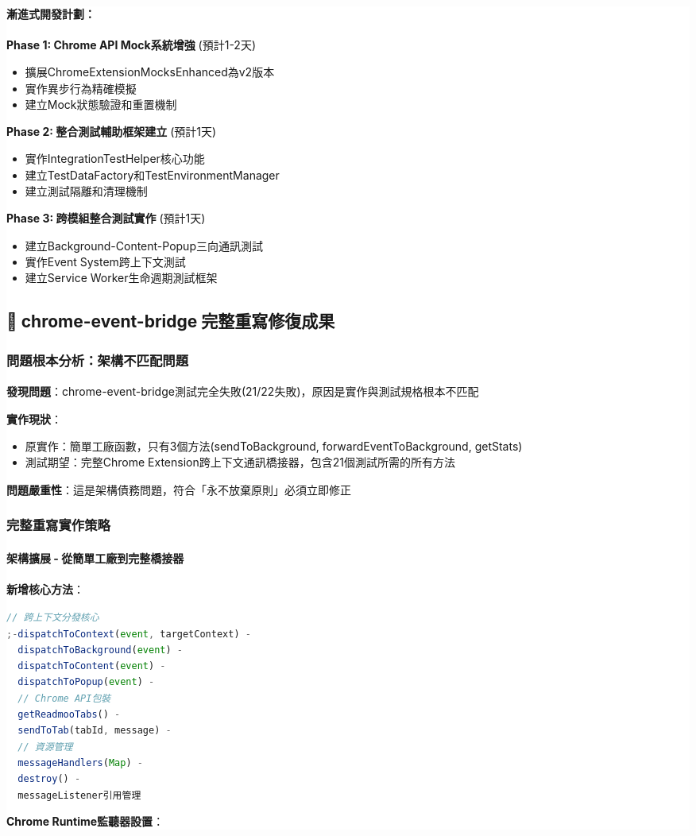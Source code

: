 #### 漸進式開發計劃：

**Phase 1: Chrome API Mock系統增強** (預計1-2天)

- 擴展ChromeExtensionMocksEnhanced為v2版本
- 實作異步行為精確模擬
- 建立Mock狀態驗證和重置機制

**Phase 2: 整合測試輔助框架建立** (預計1天)

- 實作IntegrationTestHelper核心功能
- 建立TestDataFactory和TestEnvironmentManager
- 建立測試隔離和清理機制

**Phase 3: 跨模組整合測試實作** (預計1天)

- 建立Background-Content-Popup三向通訊測試
- 實作Event System跨上下文測試
- 建立Service Worker生命週期測試框架

## 🎉 chrome-event-bridge 完整重寫修復成果

### 問題根本分析：架構不匹配問題

**發現問題**：chrome-event-bridge測試完全失敗(21/22失敗)，原因是實作與測試規格根本不匹配

**實作現狀**：

- 原實作：簡單工廠函數，只有3個方法(sendToBackground, forwardEventToBackground, getStats)
- 測試期望：完整Chrome Extension跨上下文通訊橋接器，包含21個測試所需的所有方法

**問題嚴重性**：這是架構債務問題，符合「永不放棄原則」必須立即修正

### 完整重寫實作策略

#### 架構擴展 - 從簡單工廠到完整橋接器

**新增核心方法**：

```javascript
// 跨上下文分發核心
;-dispatchToContext(event, targetContext) -
  dispatchToBackground(event) -
  dispatchToContent(event) -
  dispatchToPopup(event) -
  // Chrome API包裝
  getReadmooTabs() -
  sendToTab(tabId, message) -
  // 資源管理
  messageHandlers(Map) -
  destroy() -
  messageListener引用管理
```

**Chrome Runtime監聽器設置**：
